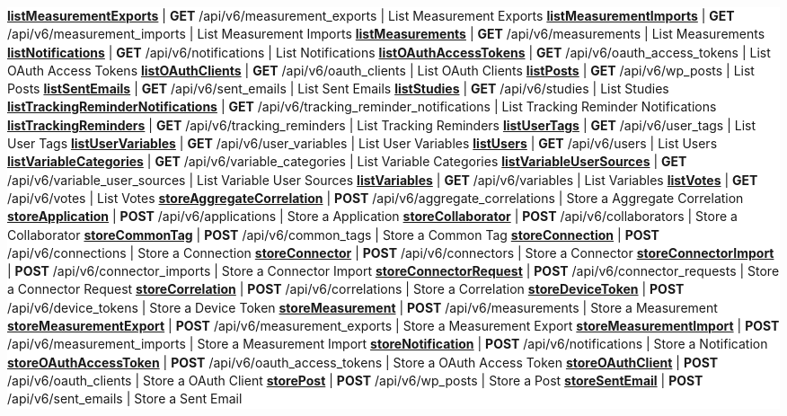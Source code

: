 [**listMeasurementExports**](DefaultApi.md#listMeasurementExports) | **GET** /api/v6/measurement_exports | List Measurement Exports
[**listMeasurementImports**](DefaultApi.md#listMeasurementImports) | **GET** /api/v6/measurement_imports | List Measurement Imports
[**listMeasurements**](DefaultApi.md#listMeasurements) | **GET** /api/v6/measurements | List Measurements
[**listNotifications**](DefaultApi.md#listNotifications) | **GET** /api/v6/notifications | List Notifications
[**listOAuthAccessTokens**](DefaultApi.md#listOAuthAccessTokens) | **GET** /api/v6/oauth_access_tokens | List OAuth Access Tokens
[**listOAuthClients**](DefaultApi.md#listOAuthClients) | **GET** /api/v6/oauth_clients | List OAuth Clients
[**listPosts**](DefaultApi.md#listPosts) | **GET** /api/v6/wp_posts | List Posts
[**listSentEmails**](DefaultApi.md#listSentEmails) | **GET** /api/v6/sent_emails | List Sent Emails
[**listStudies**](DefaultApi.md#listStudies) | **GET** /api/v6/studies | List Studies
[**listTrackingReminderNotifications**](DefaultApi.md#listTrackingReminderNotifications) | **GET** /api/v6/tracking_reminder_notifications | List Tracking Reminder Notifications
[**listTrackingReminders**](DefaultApi.md#listTrackingReminders) | **GET** /api/v6/tracking_reminders | List Tracking Reminders
[**listUserTags**](DefaultApi.md#listUserTags) | **GET** /api/v6/user_tags | List User Tags
[**listUserVariables**](DefaultApi.md#listUserVariables) | **GET** /api/v6/user_variables | List User Variables
[**listUsers**](DefaultApi.md#listUsers) | **GET** /api/v6/users | List Users
[**listVariableCategories**](DefaultApi.md#listVariableCategories) | **GET** /api/v6/variable_categories | List Variable Categories
[**listVariableUserSources**](DefaultApi.md#listVariableUserSources) | **GET** /api/v6/variable_user_sources | List Variable User Sources
[**listVariables**](DefaultApi.md#listVariables) | **GET** /api/v6/variables | List Variables
[**listVotes**](DefaultApi.md#listVotes) | **GET** /api/v6/votes | List Votes
[**storeAggregateCorrelation**](DefaultApi.md#storeAggregateCorrelation) | **POST** /api/v6/aggregate_correlations | Store a Aggregate Correlation
[**storeApplication**](DefaultApi.md#storeApplication) | **POST** /api/v6/applications | Store a Application
[**storeCollaborator**](DefaultApi.md#storeCollaborator) | **POST** /api/v6/collaborators | Store a Collaborator
[**storeCommonTag**](DefaultApi.md#storeCommonTag) | **POST** /api/v6/common_tags | Store a Common Tag
[**storeConnection**](DefaultApi.md#storeConnection) | **POST** /api/v6/connections | Store a Connection
[**storeConnector**](DefaultApi.md#storeConnector) | **POST** /api/v6/connectors | Store a Connector
[**storeConnectorImport**](DefaultApi.md#storeConnectorImport) | **POST** /api/v6/connector_imports | Store a Connector Import
[**storeConnectorRequest**](DefaultApi.md#storeConnectorRequest) | **POST** /api/v6/connector_requests | Store a Connector Request
[**storeCorrelation**](DefaultApi.md#storeCorrelation) | **POST** /api/v6/correlations | Store a Correlation
[**storeDeviceToken**](DefaultApi.md#storeDeviceToken) | **POST** /api/v6/device_tokens | Store a Device Token
[**storeMeasurement**](DefaultApi.md#storeMeasurement) | **POST** /api/v6/measurements | Store a Measurement
[**storeMeasurementExport**](DefaultApi.md#storeMeasurementExport) | **POST** /api/v6/measurement_exports | Store a Measurement Export
[**storeMeasurementImport**](DefaultApi.md#storeMeasurementImport) | **POST** /api/v6/measurement_imports | Store a Measurement Import
[**storeNotification**](DefaultApi.md#storeNotification) | **POST** /api/v6/notifications | Store a Notification
[**storeOAuthAccessToken**](DefaultApi.md#storeOAuthAccessToken) | **POST** /api/v6/oauth_access_tokens | Store a OAuth Access Token
[**storeOAuthClient**](DefaultApi.md#storeOAuthClient) | **POST** /api/v6/oauth_clients | Store a OAuth Client
[**storePost**](DefaultApi.md#storePost) | **POST** /api/v6/wp_posts | Store a Post
[**storeSentEmail**](DefaultApi.md#storeSentEmail) | **POST** /api/v6/sent_emails | Store a Sent Email